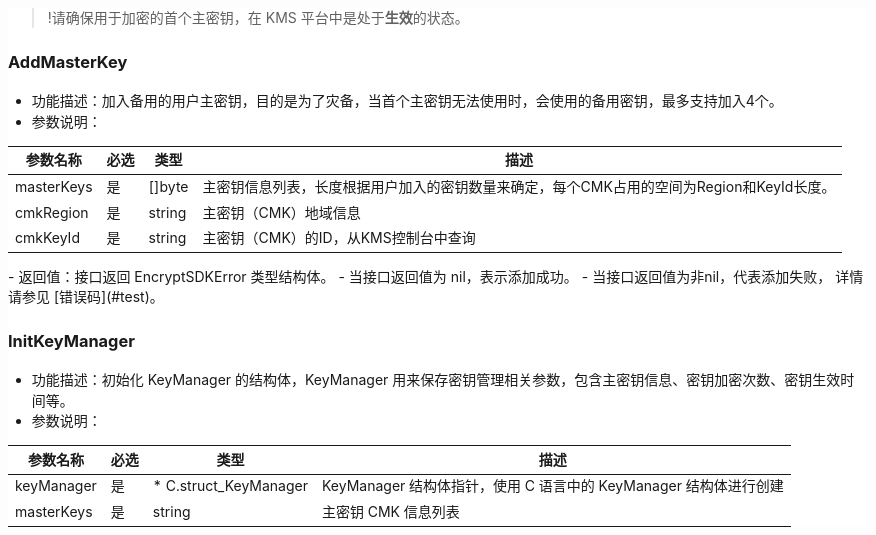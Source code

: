 >!请确保用于加密的首个主密钥，在 KMS 平台中是处于**生效**的状态。

### AddMasterKey

- 功能描述：加入备用的用户主密钥，目的是为了灾备，当首个主密钥无法使用时，会使用的备用密钥，最多支持加入4个。
- 参数说明：
<table>
<thead>
<tr>
<th>参数名称</th>
<th>必选</th>
<th>类型</th>
<th>描述</th>
</tr>
</thead>
<tbody><tr>
<td>masterKeys</td>
<td>是</td>
<td>[]byte</td>
<td>主密钥信息列表，长度根据用户加入的密钥数量来确定，每个CMK占用的空间为Region和KeyId长度。</td>
</tr>
<tr>
<td>cmkRegion</td>
<td>是</td>
<td>string</td>
<td>主密钥（CMK）地域信息</td>
</tr>
<tr>
<td>cmkKeyId</td>
<td>是</td>
<td>string</td>
<td>主密钥（CMK）的ID，从KMS控制台中查询</td>
</tr>
</tbody></table>
- 返回值：接口返回 EncryptSDKError 类型结构体。
  - 当接口返回值为 nil，表示添加成功。
  - 当接口返回值为非nil，代表添加失败， 详情请参见 [错误码](#test)。


### InitKeyManager

- 功能描述：初始化 KeyManager 的结构体，KeyManager 用来保存密钥管理相关参数，包含主密钥信息、密钥加密次数、密钥生效时间等。
- 参数说明：
<table>
<thead>
<tr>
<th>参数名称</th>
<th>必选</th>
<th>类型</th>
<th>描述</th>
</tr>
</thead>
<tbody><tr>
<td>keyManager</td>
<td>是</td>
<td>* C.struct_KeyManager</td>
<td>KeyManager 结构体指针，使用 C 语言中的 KeyManager 结构体进行创建</td>
</tr>
<tr>
<td>masterKeys</td>
<td>是</td>
<td>string</td>
<td>主密钥 CMK 信息列表</td>
</tr>